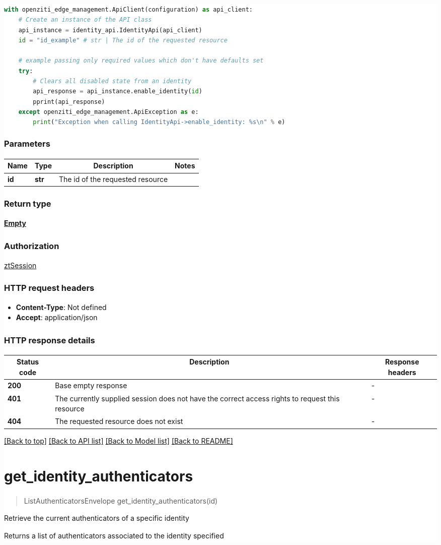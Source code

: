 ```python
with openziti_edge_management.ApiClient(configuration) as api_client:
    # Create an instance of the API class
    api_instance = identity_api.IdentityApi(api_client)
    id = "id_example" # str | The id of the requested resource

    # example passing only required values which don't have defaults set
    try:
        # Clears all disabled state from an identity
        api_response = api_instance.enable_identity(id)
        pprint(api_response)
    except openziti_edge_management.ApiException as e:
        print("Exception when calling IdentityApi->enable_identity: %s\n" % e)
```


### Parameters

Name | Type | Description  | Notes
------------- | ------------- | ------------- | -------------
 **id** | **str**| The id of the requested resource |

### Return type

[**Empty**](Empty.md)

### Authorization

[ztSession](../README.md#ztSession)

### HTTP request headers

 - **Content-Type**: Not defined
 - **Accept**: application/json


### HTTP response details

| Status code | Description | Response headers |
|-------------|-------------|------------------|
**200** | Base empty response |  -  |
**401** | The currently supplied session does not have the correct access rights to request this resource |  -  |
**404** | The requested resource does not exist |  -  |

[[Back to top]](#) [[Back to API list]](../README.md#documentation-for-api-endpoints) [[Back to Model list]](../README.md#documentation-for-models) [[Back to README]](../README.md)

# **get_identity_authenticators**
> ListAuthenticatorsEnvelope get_identity_authenticators(id)

Retrieve the current authenticators of a specific identity

Returns a list of authenticators associated to the identity specified 
